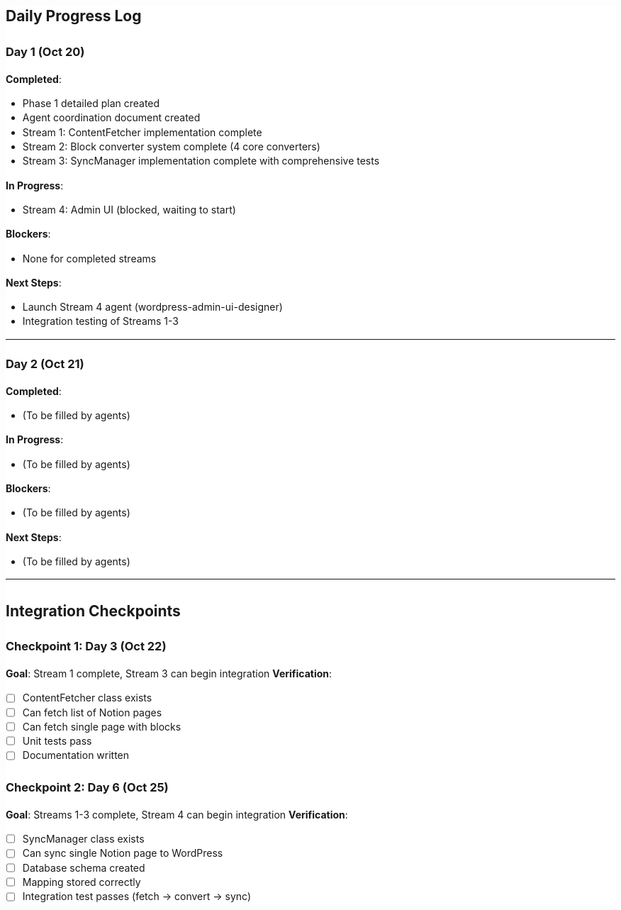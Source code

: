 
## Daily Progress Log

### Day 1 (Oct 20)
**Completed**:
- Phase 1 detailed plan created
- Agent coordination document created
- Stream 1: ContentFetcher implementation complete
- Stream 2: Block converter system complete (4 core converters)
- Stream 3: SyncManager implementation complete with comprehensive tests

**In Progress**:
- Stream 4: Admin UI (blocked, waiting to start)

**Blockers**:
- None for completed streams

**Next Steps**:
- Launch Stream 4 agent (wordpress-admin-ui-designer)
- Integration testing of Streams 1-3

---

### Day 2 (Oct 21)
**Completed**:
- (To be filled by agents)

**In Progress**:
- (To be filled by agents)

**Blockers**:
- (To be filled by agents)

**Next Steps**:
- (To be filled by agents)

---

## Integration Checkpoints

### Checkpoint 1: Day 3 (Oct 22)
**Goal**: Stream 1 complete, Stream 3 can begin integration
**Verification**:
- [ ] ContentFetcher class exists
- [ ] Can fetch list of Notion pages
- [ ] Can fetch single page with blocks
- [ ] Unit tests pass
- [ ] Documentation written

### Checkpoint 2: Day 6 (Oct 25)
**Goal**: Streams 1-3 complete, Stream 4 can begin integration
**Verification**:
- [ ] SyncManager class exists
- [ ] Can sync single Notion page to WordPress
- [ ] Database schema created
- [ ] Mapping stored correctly
- [ ] Integration test passes (fetch → convert → sync)
